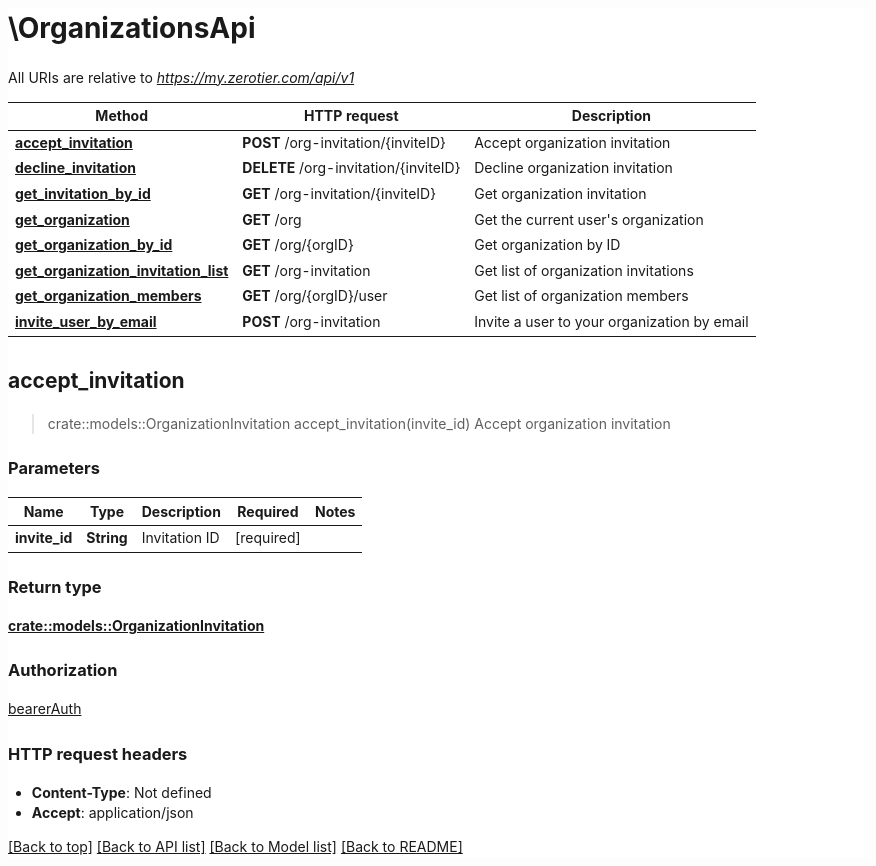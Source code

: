 # \OrganizationsApi

All URIs are relative to *https://my.zerotier.com/api/v1*

Method | HTTP request | Description
------------- | ------------- | -------------
[**accept_invitation**](OrganizationsApi.md#accept_invitation) | **POST** /org-invitation/{inviteID} | Accept organization invitation
[**decline_invitation**](OrganizationsApi.md#decline_invitation) | **DELETE** /org-invitation/{inviteID} | Decline organization invitation
[**get_invitation_by_id**](OrganizationsApi.md#get_invitation_by_id) | **GET** /org-invitation/{inviteID} | Get organization invitation
[**get_organization**](OrganizationsApi.md#get_organization) | **GET** /org | Get the current user's organization
[**get_organization_by_id**](OrganizationsApi.md#get_organization_by_id) | **GET** /org/{orgID} | Get organization by ID
[**get_organization_invitation_list**](OrganizationsApi.md#get_organization_invitation_list) | **GET** /org-invitation | Get list of organization invitations
[**get_organization_members**](OrganizationsApi.md#get_organization_members) | **GET** /org/{orgID}/user | Get list of organization members
[**invite_user_by_email**](OrganizationsApi.md#invite_user_by_email) | **POST** /org-invitation | Invite a user to your organization by email



## accept_invitation

> crate::models::OrganizationInvitation accept_invitation(invite_id)
Accept organization invitation

### Parameters


Name | Type | Description  | Required | Notes
------------- | ------------- | ------------- | ------------- | -------------
**invite_id** | **String** | Invitation ID | [required] |

### Return type

[**crate::models::OrganizationInvitation**](OrganizationInvitation.md)

### Authorization

[bearerAuth](../README.md#bearerAuth)

### HTTP request headers

- **Content-Type**: Not defined
- **Accept**: application/json

[[Back to top]](#) [[Back to API list]](../README.md#documentation-for-api-endpoints) [[Back to Model list]](../README.md#documentation-for-models) [[Back to README]](../README.md)

